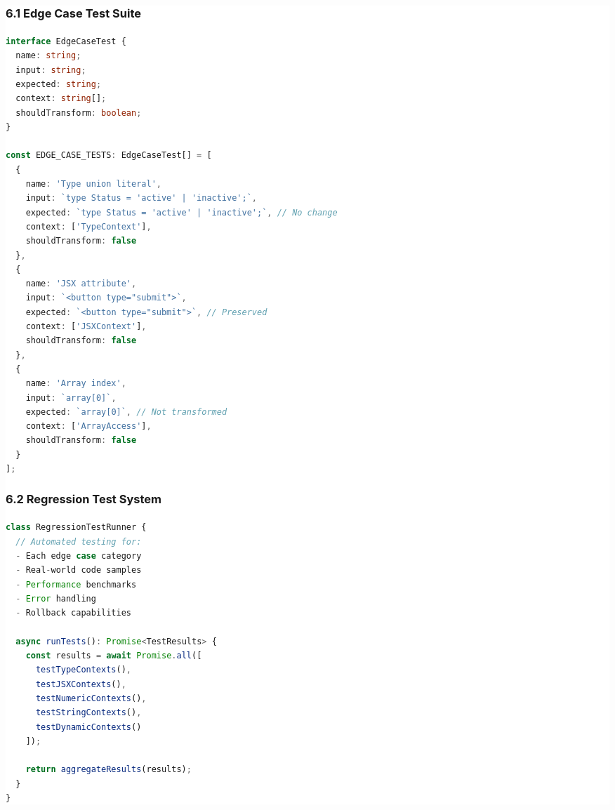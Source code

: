 ### 6.1 Edge Case Test Suite
```typescript
interface EdgeCaseTest {
  name: string;
  input: string;
  expected: string;
  context: string[];
  shouldTransform: boolean;
}

const EDGE_CASE_TESTS: EdgeCaseTest[] = [
  {
    name: 'Type union literal',
    input: `type Status = 'active' | 'inactive';`,
    expected: `type Status = 'active' | 'inactive';`, // No change
    context: ['TypeContext'],
    shouldTransform: false
  },
  {
    name: 'JSX attribute',
    input: `<button type="submit">`,
    expected: `<button type="submit">`, // Preserved
    context: ['JSXContext'],
    shouldTransform: false
  },
  {
    name: 'Array index',
    input: `array[0]`,
    expected: `array[0]`, // Not transformed
    context: ['ArrayAccess'],
    shouldTransform: false
  }
];
```

### 6.2 Regression Test System
```typescript
class RegressionTestRunner {
  // Automated testing for:
  - Each edge case category
  - Real-world code samples
  - Performance benchmarks
  - Error handling
  - Rollback capabilities

  async runTests(): Promise<TestResults> {
    const results = await Promise.all([
      testTypeContexts(),
      testJSXContexts(),
      testNumericContexts(),
      testStringContexts(),
      testDynamicContexts()
    ]);

    return aggregateResults(results);
  }
}
```
